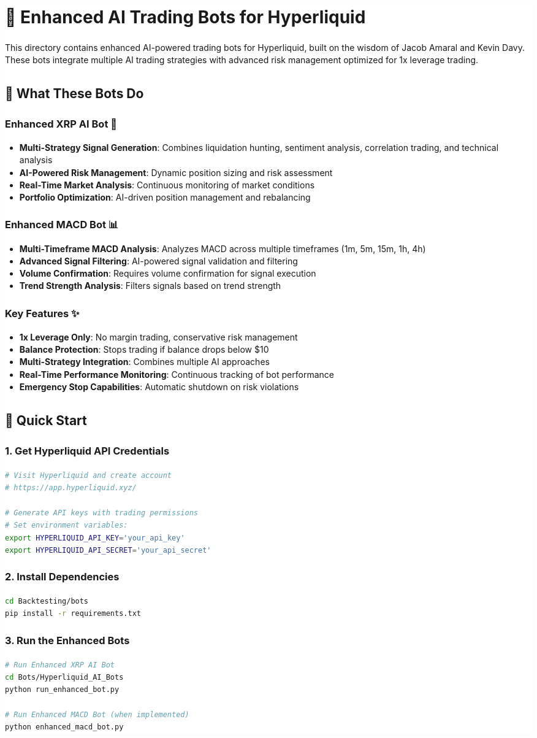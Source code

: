 # 🚀 Enhanced AI Trading Bots for Hyperliquid

This directory contains enhanced AI-powered trading bots for Hyperliquid, built on the wisdom of Jacob Amaral and Kevin Davy. These bots integrate multiple AI trading strategies with advanced risk management optimized for 1x leverage trading.

## 🎯 What These Bots Do

### **Enhanced XRP AI Bot** 🧠
- **Multi-Strategy Signal Generation**: Combines liquidation hunting, sentiment analysis, correlation trading, and technical analysis
- **AI-Powered Risk Management**: Dynamic position sizing and risk assessment
- **Real-Time Market Analysis**: Continuous monitoring of market conditions
- **Portfolio Optimization**: AI-driven position management and rebalancing

### **Enhanced MACD Bot** 📊
- **Multi-Timeframe MACD Analysis**: Analyzes MACD across multiple timeframes (1m, 5m, 15m, 1h, 4h)
- **Advanced Signal Filtering**: AI-powered signal validation and filtering
- **Volume Confirmation**: Requires volume confirmation for signal execution
- **Trend Strength Analysis**: Filters signals based on trend strength

### **Key Features** ✨
- **1x Leverage Only**: No margin trading, conservative risk management
- **Balance Protection**: Stops trading if balance drops below $10
- **Multi-Strategy Integration**: Combines multiple AI approaches
- **Real-Time Performance Monitoring**: Continuous tracking of bot performance
- **Emergency Stop Capabilities**: Automatic shutdown on risk violations

## 🚀 Quick Start

### 1. **Get Hyperliquid API Credentials**
```bash
# Visit Hyperliquid and create account
# https://app.hyperliquid.xyz/

# Generate API keys with trading permissions
# Set environment variables:
export HYPERLIQUID_API_KEY='your_api_key'
export HYPERLIQUID_API_SECRET='your_api_secret'
```

### 2. **Install Dependencies**
```bash
cd Backtesting/bots
pip install -r requirements.txt
```

### 3. **Run the Enhanced Bots**
```bash
# Run Enhanced XRP AI Bot
cd Bots/Hyperliquid_AI_Bots
python run_enhanced_bot.py

# Run Enhanced MACD Bot (when implemented)
python enhanced_macd_bot.py
```
